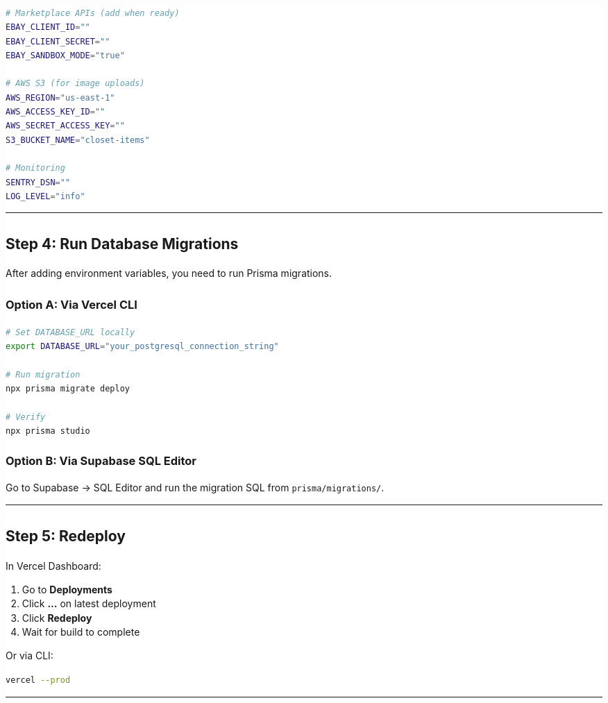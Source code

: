 ```bash
# Marketplace APIs (add when ready)
EBAY_CLIENT_ID=""
EBAY_CLIENT_SECRET=""
EBAY_SANDBOX_MODE="true"

# AWS S3 (for image uploads)
AWS_REGION="us-east-1"
AWS_ACCESS_KEY_ID=""
AWS_SECRET_ACCESS_KEY=""
S3_BUCKET_NAME="closet-items"

# Monitoring
SENTRY_DSN=""
LOG_LEVEL="info"
```

---

## Step 4: Run Database Migrations

After adding environment variables, you need to run Prisma migrations.

### Option A: Via Vercel CLI

```bash
# Set DATABASE_URL locally
export DATABASE_URL="your_postgresql_connection_string"

# Run migration
npx prisma migrate deploy

# Verify
npx prisma studio
```

### Option B: Via Supabase SQL Editor

Go to Supabase → SQL Editor and run the migration SQL from `prisma/migrations/`.

---

## Step 5: Redeploy

In Vercel Dashboard:
1. Go to **Deployments**
2. Click **...** on latest deployment
3. Click **Redeploy**
4. Wait for build to complete

Or via CLI:
```bash
vercel --prod
```

---